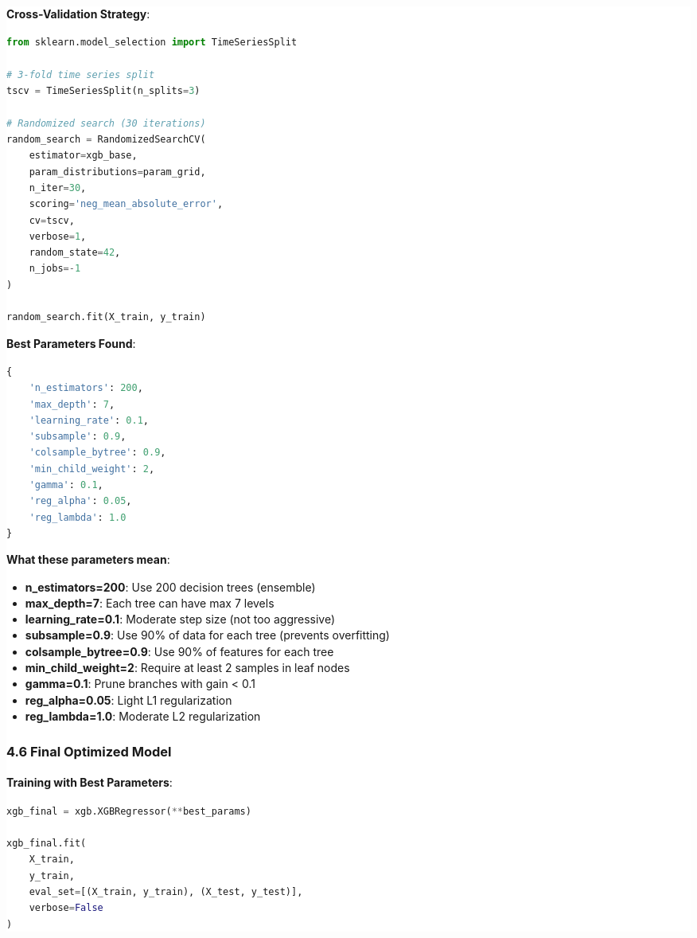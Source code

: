 **Cross-Validation Strategy**:
```python
from sklearn.model_selection import TimeSeriesSplit

# 3-fold time series split
tscv = TimeSeriesSplit(n_splits=3)

# Randomized search (30 iterations)
random_search = RandomizedSearchCV(
    estimator=xgb_base,
    param_distributions=param_grid,
    n_iter=30,
    scoring='neg_mean_absolute_error',
    cv=tscv,
    verbose=1,
    random_state=42,
    n_jobs=-1
)

random_search.fit(X_train, y_train)
```

**Best Parameters Found**:
```python
{
    'n_estimators': 200,
    'max_depth': 7,
    'learning_rate': 0.1,
    'subsample': 0.9,
    'colsample_bytree': 0.9,
    'min_child_weight': 2,
    'gamma': 0.1,
    'reg_alpha': 0.05,
    'reg_lambda': 1.0
}
```

**What these parameters mean**:
- **n_estimators=200**: Use 200 decision trees (ensemble)
- **max_depth=7**: Each tree can have max 7 levels
- **learning_rate=0.1**: Moderate step size (not too aggressive)
- **subsample=0.9**: Use 90% of data for each tree (prevents overfitting)
- **colsample_bytree=0.9**: Use 90% of features for each tree
- **min_child_weight=2**: Require at least 2 samples in leaf nodes
- **gamma=0.1**: Prune branches with gain < 0.1
- **reg_alpha=0.05**: Light L1 regularization
- **reg_lambda=1.0**: Moderate L2 regularization

### 4.6 Final Optimized Model

**Training with Best Parameters**:
```python
xgb_final = xgb.XGBRegressor(**best_params)

xgb_final.fit(
    X_train, 
    y_train,
    eval_set=[(X_train, y_train), (X_test, y_test)],
    verbose=False
)
```
